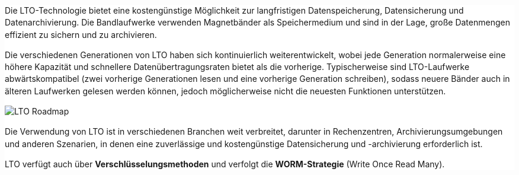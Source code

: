Die LTO-Technologie bietet eine kostengünstige Möglichkeit zur langfristigen Datenspeicherung, Datensicherung und Datenarchivierung. Die Bandlaufwerke verwenden Magnetbänder als Speichermedium und sind in der Lage, große Datenmengen effizient zu sichern und zu archivieren.

Die verschiedenen Generationen von LTO haben sich kontinuierlich weiterentwickelt, wobei jede Generation normalerweise eine höhere Kapazität und schnellere Datenübertragungsraten bietet als die vorherige. Typischerweise sind LTO-Laufwerke abwärtskompatibel (zwei vorherige Generationen lesen und eine vorherige Generation schreiben), sodass neuere Bänder auch in älteren Laufwerken gelesen werden können, jedoch möglicherweise nicht die neuesten Funktionen unterstützen.

![LTO Roadmap](/images/system_integration_and_infrastructure/LTO_Roadmap.jpg)

Die Verwendung von LTO ist in verschiedenen Branchen weit verbreitet, darunter in Rechenzentren, Archivierungsumgebungen und anderen Szenarien, in denen eine zuverlässige und kostengünstige Datensicherung und -archivierung erforderlich ist.

LTO verfügt auch über **Verschlüsselungsmethoden** und verfolgt die **WORM-Strategie** (Write Once Read Many).
